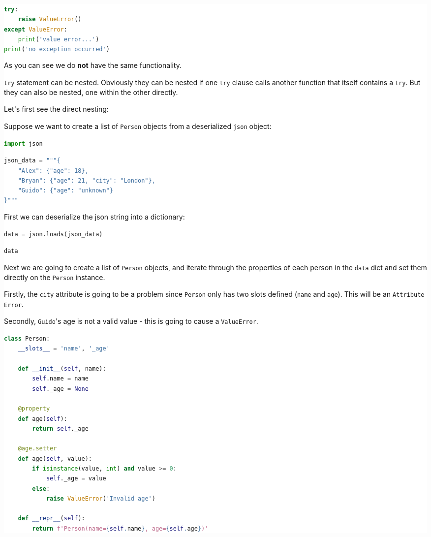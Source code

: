 ```python
try:
    raise ValueError()
except ValueError:
    print('value error...')
print('no exception occurred')
```

As you can see we do **not** have the same functionality.


`try` statement can be nested. Obviously they can be nested if one `try` clause calls another function that itself contains a `try`. But they can also be nested, one within the other directly.


Let's first see the direct nesting:


Suppose we want to create a list of `Person` objects from a deserialized `json` object:

```python
import json
```

```python
json_data = """{
    "Alex": {"age": 18},
    "Bryan": {"age": 21, "city": "London"},
    "Guido": {"age": "unknown"}
}"""
```

First we can deserialize the json string into a dictionary:

```python
data = json.loads(json_data)
```

```python
data
```

Next we are going to create a list of `Person` objects, and iterate through the properties of each person in the `data` dict and set them directly on the `Person` instance. 


Firstly, the `city` attribute is going to be a problem since `Person` only has two slots defined (`name` and `age`). 
This will be an `AttributeError`.


Secondly, `Guido`'s age is not a valid value - this is going to cause a `ValueError`.

```python
class Person:
    __slots__ = 'name', '_age'
    
    def __init__(self, name):
        self.name = name
        self._age = None
        
    @property
    def age(self):
        return self._age
    
    @age.setter
    def age(self, value):
        if isinstance(value, int) and value >= 0:
            self._age = value
        else:
            raise ValueError('Invalid age')
            
    def __repr__(self):
        return f'Person(name={self.name}, age={self.age})'
```